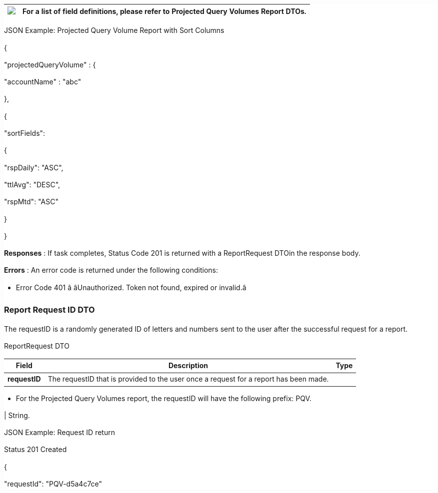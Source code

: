 ![](../../Resources/Images/Rest-API_User_Guide/Introduction_57x66.png) |  For a list of field definitions, please refer to Projected Query Volumes Report DTOs.  
---|---  
  
  
  
JSON Example: Projected Query Volume Report with Sort Columns

{  
  
"projectedQueryVolume" : {  
  
"accountName" : "abc"  
  
},  
  
{  
  
"sortFields":  
  
{  
  
"rspDaily": "ASC",  
  
"ttlAvg": "DESC",  
  
"rspMtd": "ASC"  
  
}  
  
}

**Responses** : If task completes, Status Code 201 is returned with a
ReportRequest DTOin the response body.

**Errors** : An error code is returned under the following conditions:

  * Error Code 401 â âUnauthorized. Token not found, expired or invalid.â

### Report Request ID DTO

The requestID is a randomly generated ID of letters and numbers sent to the
user after the successful request for a report.

ReportRequest DTO

Field |  Description |  Type  
---|---|---  
**requestID** |  The requestID that is provided to the user once a request for a report has been made.

  * For the Projected Query Volumes report, the requestID will have the following prefix: PQV.

|  String.  
  
JSON Example: Request ID return

Status 201 Created  
  
{  
  
"requestId": "PQV-d5a4c7ce"  
  